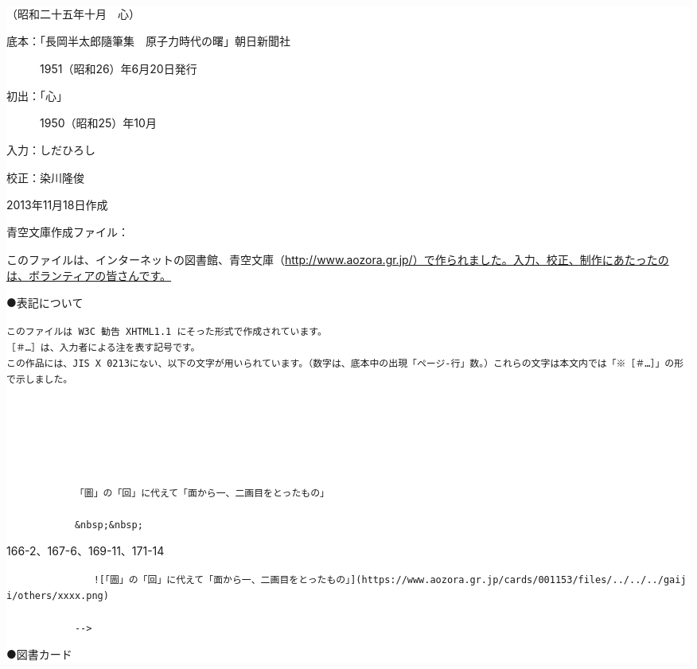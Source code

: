 （昭和二十五年十月　心）













底本：「長岡半太郎隨筆集　原子力時代の曙」朝日新聞社

　　　1951（昭和26）年6月20日発行

初出：「心」

　　　1950（昭和25）年10月

入力：しだひろし

校正：染川隆俊

2013年11月18日作成

青空文庫作成ファイル：

このファイルは、インターネットの図書館、青空文庫（http://www.aozora.gr.jp/）で作られました。入力、校正、制作にあたったのは、ボランティアの皆さんです。











●表記について


	このファイルは W3C 勧告 XHTML1.1 にそった形式で作成されています。
	［＃…］は、入力者による注を表す記号です。
	この作品には、JIS X 0213にない、以下の文字が用いられています。（数字は、底本中の出現「ページ-行」数。）これらの文字は本文内では「※［＃…］」の形で示しました。



		
			
				
				「圖」の「回」に代えて「面から一、二画目をとったもの」
				
				&nbsp;&nbsp;
				
166-2、167-6、169-11、171-14				
				
				　　![「圖」の「回」に代えて「面から一、二画目をとったもの」](https://www.aozora.gr.jp/cards/001153/files/../../../gaiji/others/xxxx.png)
				
				-->
			
		






●図書カード